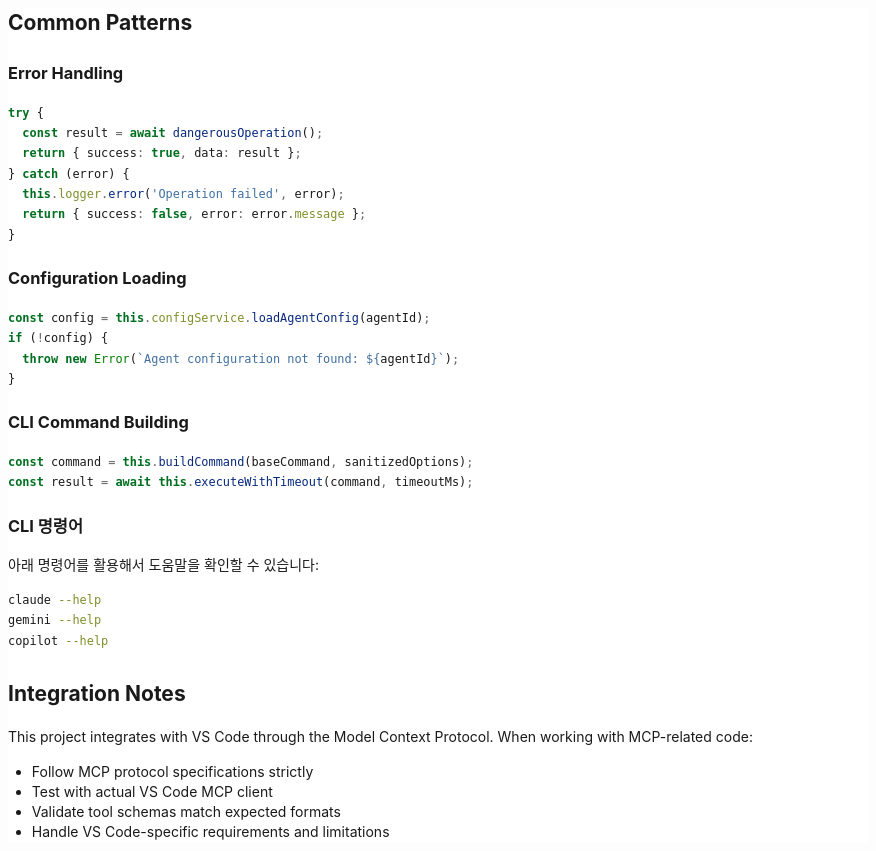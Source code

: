 ## Common Patterns

### Error Handling
```typescript
try {
  const result = await dangerousOperation();
  return { success: true, data: result };
} catch (error) {
  this.logger.error('Operation failed', error);
  return { success: false, error: error.message };
}
```

### Configuration Loading
```typescript
const config = this.configService.loadAgentConfig(agentId);
if (!config) {
  throw new Error(`Agent configuration not found: ${agentId}`);
}
```

### CLI Command Building
```typescript
const command = this.buildCommand(baseCommand, sanitizedOptions);
const result = await this.executeWithTimeout(command, timeoutMs);
```

### CLI 명령어
아래 명령어를 활용해서 도움말을 확인할 수 있습니다:
```bash
claude --help
gemini --help
copilot --help
```

## Integration Notes

This project integrates with VS Code through the Model Context Protocol. When working with MCP-related code:
- Follow MCP protocol specifications strictly
- Test with actual VS Code MCP client
- Validate tool schemas match expected formats
- Handle VS Code-specific requirements and limitations
